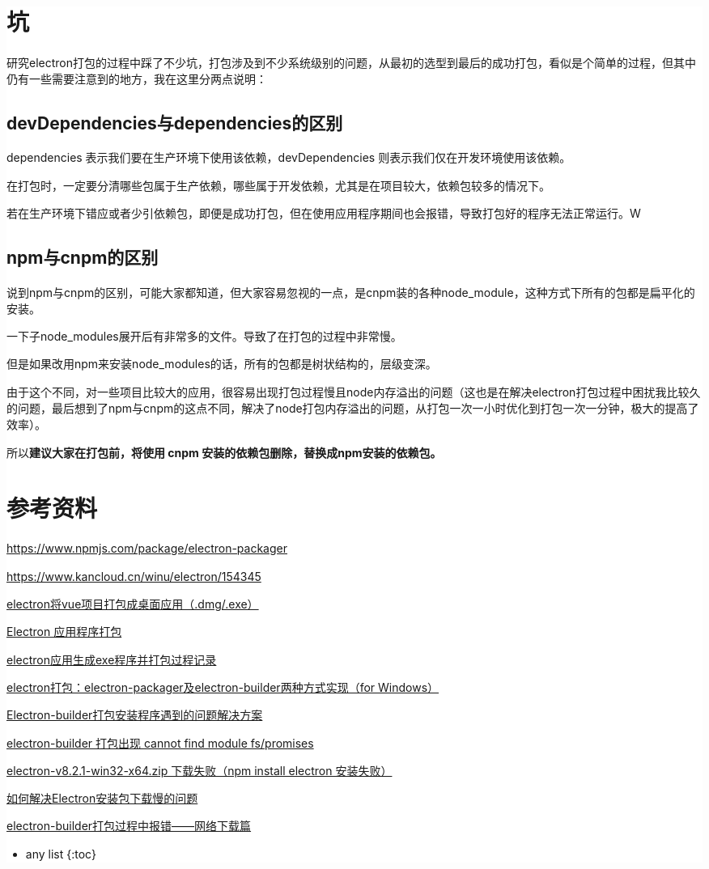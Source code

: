 # 坑

研究electron打包的过程中踩了不少坑，打包涉及到不少系统级别的问题，从最初的选型到最后的成功打包，看似是个简单的过程，但其中仍有一些需要注意到的地方，我在这里分两点说明：

## devDependencies与dependencies的区别

dependencies 表示我们要在生产环境下使用该依赖，devDependencies 则表示我们仅在开发环境使用该依赖。

在打包时，一定要分清哪些包属于生产依赖，哪些属于开发依赖，尤其是在项目较大，依赖包较多的情况下。

若在生产环境下错应或者少引依赖包，即便是成功打包，但在使用应用程序期间也会报错，导致打包好的程序无法正常运行。W

## npm与cnpm的区别

说到npm与cnpm的区别，可能大家都知道，但大家容易忽视的一点，是cnpm装的各种node_module，这种方式下所有的包都是扁平化的安装。

一下子node_modules展开后有非常多的文件。导致了在打包的过程中非常慢。

但是如果改用npm来安装node_modules的话，所有的包都是树状结构的，层级变深。

由于这个不同，对一些项目比较大的应用，很容易出现打包过程慢且node内存溢出的问题（这也是在解决electron打包过程中困扰我比较久的问题，最后想到了npm与cnpm的这点不同，解决了node打包内存溢出的问题，从打包一次一小时优化到打包一次一分钟，极大的提高了效率）。

所以**建议大家在打包前，将使用 cnpm 安装的依赖包删除，替换成npm安装的依赖包。**

# 参考资料

https://www.npmjs.com/package/electron-packager

https://www.kancloud.cn/winu/electron/154345

[electron将vue项目打包成桌面应用（.dmg/.exe）](https://www.jianshu.com/p/d8f3942d5efc)

[Electron 应用程序打包](https://www.jianshu.com/p/63a9ff0941b6)

[electron应用生成exe程序并打包过程记录](https://www.cnblogs.com/webhmy/p/11561406.html)

[electron打包：electron-packager及electron-builder两种方式实现（for Windows）](https://segmentfault.com/a/1190000013924153)

[Electron-builder打包安装程序遇到的问题解决方案](https://blog.csdn.net/weixin_30780221/article/details/97057499)

[electron-builder 打包出现 cannot find module fs/promises](https://blog.csdn.net/qq_32337279/article/details/118328202)

[electron-v8.2.1-win32-x64.zip 下载失败（npm install electron 安装失败）](https://blog.csdn.net/dling8/article/details/105434000)

[如何解决Electron安装包下载慢的问题](https://www.jianshu.com/p/d4a8768e0617)

[electron-builder打包过程中报错——网络下载篇](https://blog.csdn.net/qq_32682301/article/details/105234408)

* any list
{:toc}